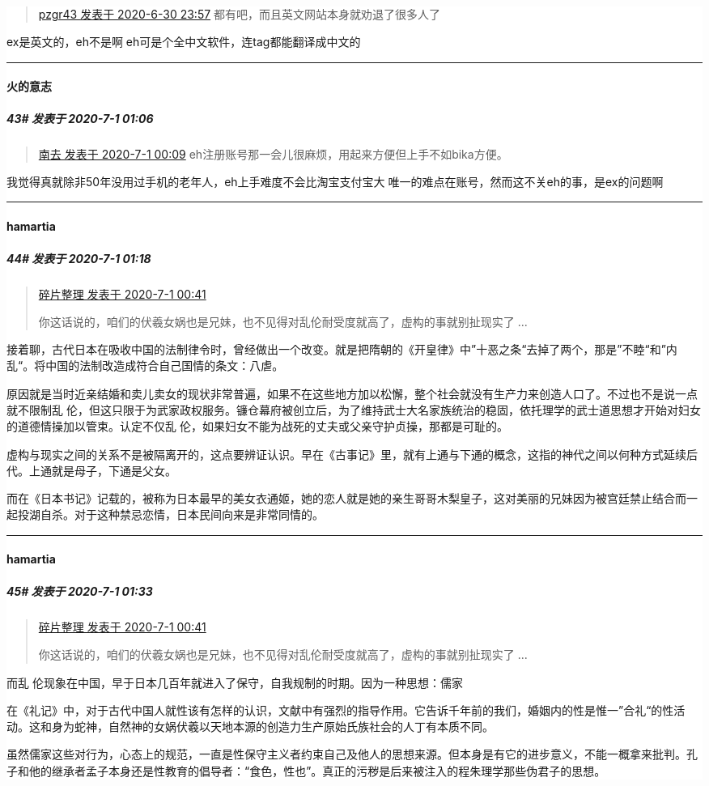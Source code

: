 
<blockquote><a href="httphttps://bbs.saraba1st.com/2b/forum.php?mod=redirect&amp;goto=findpost&amp;pid=48017016&amp;ptid=1945047" target="_blank">pzgr43 发表于 2020-6-30 23:57</a>
都有吧，而且英文网站本身就劝退了很多人了</blockquote>
ex是英文的，eh不是啊
eh可是个全中文软件，连tag都能翻译成中文的


-----

####  火的意志  
##### 43#       发表于 2020-7-1 01:06


<blockquote><a href="httphttps://bbs.saraba1st.com/2b/forum.php?mod=redirect&amp;goto=findpost&amp;pid=48017157&amp;ptid=1945047" target="_blank">南去 发表于 2020-7-1 00:09</a>
eh注册账号那一会儿很麻烦，用起来方便但上手不如bika方便。</blockquote>
我觉得真就除非50年没用过手机的老年人，eh上手难度不会比淘宝支付宝大
唯一的难点在账号，然而这不关eh的事，是ex的问题啊


-----

####  hamartia  
##### 44#       发表于 2020-7-1 01:18


<blockquote><a href="httphttps://bbs.saraba1st.com/2b/forum.php?mod=redirect&amp;goto=findpost&amp;pid=48017497&amp;ptid=1945047" target="_blank">碎片整理 发表于 2020-7-1 00:41</a>

你这话说的，咱们的伏羲女娲也是兄妹，也不见得对乱伦耐受度就高了，虚构的事就别扯现实了 ...</blockquote>
接着聊，古代日本在吸收中国的法制律令时，曾经做出一个改变。就是把隋朝的《开皇律》中”十恶之条“去掉了两个，那是”不睦“和”内乱“。将中国的法制改造成符合自己国情的条文：八虐。


原因就是当时近亲结婚和卖儿卖女的现状非常普遍，如果不在这些地方加以松懈，整个社会就没有生产力来创造人口了。不过也不是说一点就不限制乱 伦，但这只限于为武家政权服务。镰仓幕府被创立后，为了维持武士大名家族统治的稳固，依托理学的武士道思想才开始对妇女的道德情操加以管束。认定不仅乱 伦，如果妇女不能为战死的丈夫或父亲守护贞操，那都是可耻的。


虚构与现实之间的关系不是被隔离开的，这点要辨证认识。早在《古事记》里，就有上通与下通的概念，这指的神代之间以何种方式延续后代。上通就是母子，下通是父女。

而在《日本书记》记载的，被称为日本最早的美女衣通姬，她的恋人就是她的亲生哥哥木梨皇子，这对美丽的兄妹因为被宫廷禁止结合而一起投湖自杀。对于这种禁忌恋情，日本民间向来是非常同情的。


-----

####  hamartia  
##### 45#       发表于 2020-7-1 01:33


<blockquote><a href="httphttps://bbs.saraba1st.com/2b/forum.php?mod=redirect&amp;goto=findpost&amp;pid=48017497&amp;ptid=1945047" target="_blank">碎片整理 发表于 2020-7-1 00:41</a>

你这话说的，咱们的伏羲女娲也是兄妹，也不见得对乱伦耐受度就高了，虚构的事就别扯现实了 ...</blockquote>
而乱 伦现象在中国，早于日本几百年就进入了保守，自我规制的时期。因为一种思想：儒家


在《礼记》中，对于古代中国人就性该有怎样的认识，文献中有强烈的指导作用。它告诉千年前的我们，婚姻内的性是惟一”合礼“的性活动。这和身为蛇神，自然神的女娲伏羲以天地本源的创造力生产原始氏族社会的人丁有本质不同。

虽然儒家这些对行为，心态上的规范，一直是性保守主义者约束自己及他人的思想来源。但本身是有它的进步意义，不能一概拿来批判。孔子和他的继承者孟子本身还是性教育的倡导者：“食色，性也”。真正的污秽是后来被注入的程朱理学那些伪君子的思想。
